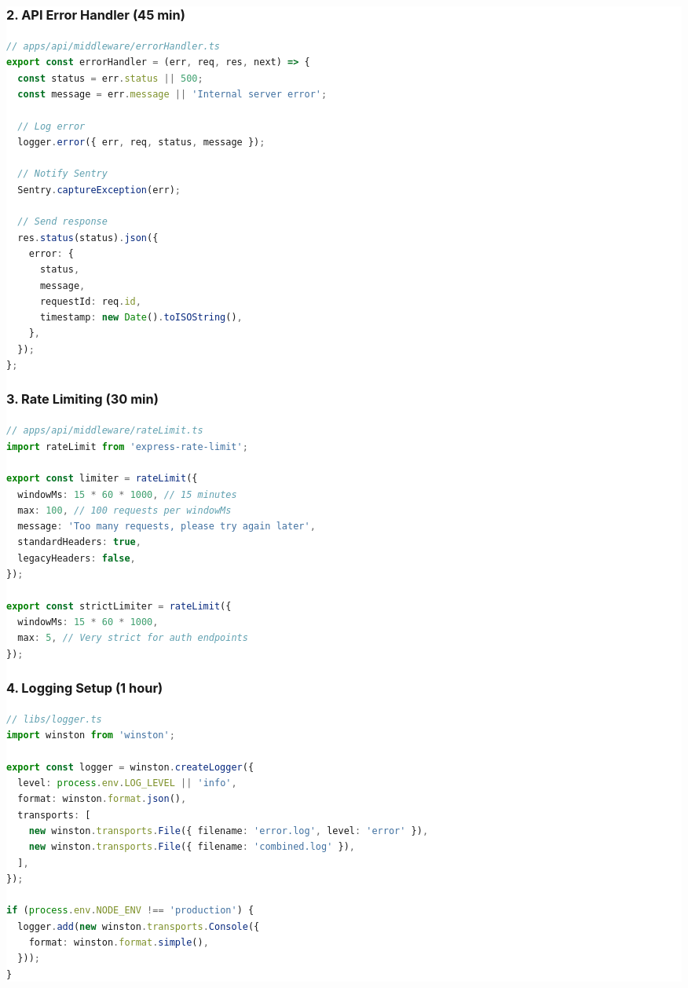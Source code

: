 ### 2. API Error Handler (45 min)
```typescript
// apps/api/middleware/errorHandler.ts
export const errorHandler = (err, req, res, next) => {
  const status = err.status || 500;
  const message = err.message || 'Internal server error';
  
  // Log error
  logger.error({ err, req, status, message });
  
  // Notify Sentry
  Sentry.captureException(err);
  
  // Send response
  res.status(status).json({
    error: {
      status,
      message,
      requestId: req.id,
      timestamp: new Date().toISOString(),
    },
  });
};
```

### 3. Rate Limiting (30 min)
```typescript
// apps/api/middleware/rateLimit.ts
import rateLimit from 'express-rate-limit';

export const limiter = rateLimit({
  windowMs: 15 * 60 * 1000, // 15 minutes
  max: 100, // 100 requests per windowMs
  message: 'Too many requests, please try again later',
  standardHeaders: true,
  legacyHeaders: false,
});

export const strictLimiter = rateLimit({
  windowMs: 15 * 60 * 1000,
  max: 5, // Very strict for auth endpoints
});
```

### 4. Logging Setup (1 hour)
```typescript
// libs/logger.ts
import winston from 'winston';

export const logger = winston.createLogger({
  level: process.env.LOG_LEVEL || 'info',
  format: winston.format.json(),
  transports: [
    new winston.transports.File({ filename: 'error.log', level: 'error' }),
    new winston.transports.File({ filename: 'combined.log' }),
  ],
});

if (process.env.NODE_ENV !== 'production') {
  logger.add(new winston.transports.Console({
    format: winston.format.simple(),
  }));
}
```